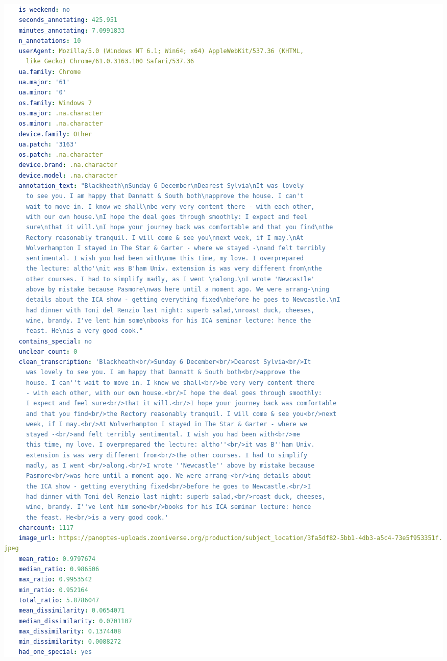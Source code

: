 ```yaml
    is_weekend: no
    seconds_annotating: 425.951
    minutes_annotating: 7.0991833
    n_annotations: 10
    userAgent: Mozilla/5.0 (Windows NT 6.1; Win64; x64) AppleWebKit/537.36 (KHTML,
      like Gecko) Chrome/61.0.3163.100 Safari/537.36
    ua.family: Chrome
    ua.major: '61'
    ua.minor: '0'
    os.family: Windows 7
    os.major: .na.character
    os.minor: .na.character
    device.family: Other
    ua.patch: '3163'
    os.patch: .na.character
    device.brand: .na.character
    device.model: .na.character
    annotation_text: "Blackheath\nSunday 6 December\nDearest Sylvia\nIt was lovely
      to see you. I am happy that Dannatt & South both\napprove the house. I can't
      wait to move in. I know we shall\nbe very very content there - with each other,
      with our own house.\nI hope the deal goes through smoothly: I expect and feel
      sure\nthat it will.\nI hope your journey back was comfortable and that you find\nthe
      Rectory reasonably tranquil. I will come & see you\nnext week, if I may.\nAt
      Wolverhampton I stayed in The Star & Garter - where we stayed -\nand felt terribly
      sentimental. I wish you had been with\nme this time, my love. I overprepared
      the lecture: altho'\nit was B'ham Univ. extension is was very different from\nthe
      other courses. I had to simplify madly, as I went \nalong.\nI wrote 'Newcastle'
      above by mistake because Pasmore\nwas here until a moment ago. We were arrang-\ning
      details about the ICA show - getting everything fixed\nbefore he goes to Newcastle.\nI
      had dinner with Toni del Renzio last night: superb salad,\nroast duck, cheeses,
      wine, brandy. I've lent him some\nbooks for his ICA seminar lecture: hence the
      feast. He\nis a very good cook."
    contains_special: no
    unclear_count: 0
    clean_transcription: 'Blackheath<br/>Sunday 6 December<br/>Dearest Sylvia<br/>It
      was lovely to see you. I am happy that Dannatt & South both<br/>approve the
      house. I can''t wait to move in. I know we shall<br/>be very very content there
      - with each other, with our own house.<br/>I hope the deal goes through smoothly:
      I expect and feel sure<br/>that it will.<br/>I hope your journey back was comfortable
      and that you find<br/>the Rectory reasonably tranquil. I will come & see you<br/>next
      week, if I may.<br/>At Wolverhampton I stayed in The Star & Garter - where we
      stayed -<br/>and felt terribly sentimental. I wish you had been with<br/>me
      this time, my love. I overprepared the lecture: altho''<br/>it was B''ham Univ.
      extension is was very different from<br/>the other courses. I had to simplify
      madly, as I went <br/>along.<br/>I wrote ''Newcastle'' above by mistake because
      Pasmore<br/>was here until a moment ago. We were arrang-<br/>ing details about
      the ICA show - getting everything fixed<br/>before he goes to Newcastle.<br/>I
      had dinner with Toni del Renzio last night: superb salad,<br/>roast duck, cheeses,
      wine, brandy. I''ve lent him some<br/>books for his ICA seminar lecture: hence
      the feast. He<br/>is a very good cook.'
    charcount: 1117
    image_url: https://panoptes-uploads.zooniverse.org/production/subject_location/3fa5df82-5bb1-4db3-a5c4-73e5f953351f.jpeg
    mean_ratio: 0.9797674
    median_ratio: 0.986506
    max_ratio: 0.9953542
    min_ratio: 0.952164
    total_ratio: 5.8786047
    mean_dissimilarity: 0.0654071
    median_dissimilarity: 0.0701107
    max_dissimilarity: 0.1374408
    min_dissimilarity: 0.0088272
    had_one_special: yes
```